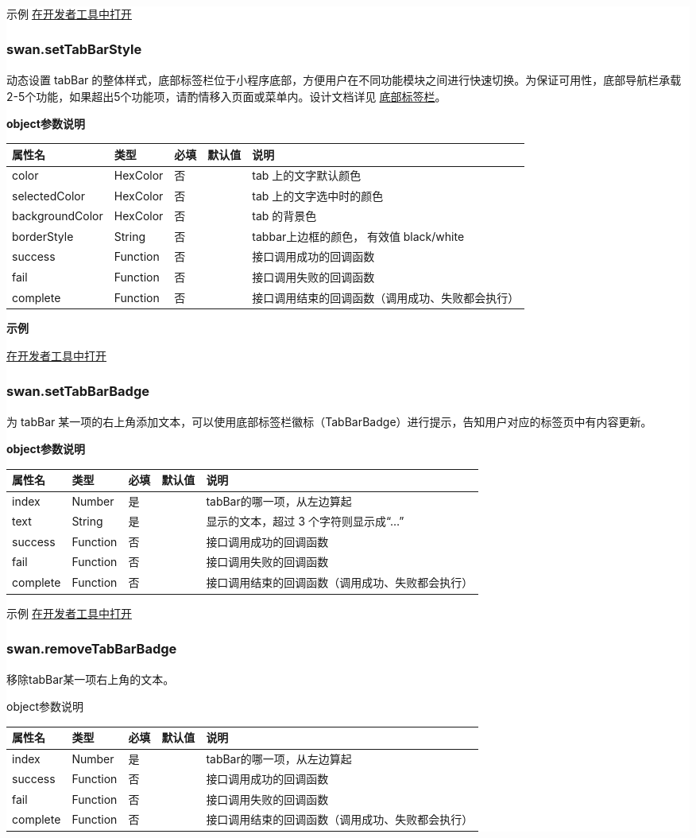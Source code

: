 示例 [ 在开发者工具中打开](swanide://fragment/8b445d78cbdabc8066c1dbec707dbefd1574138075367)

### swan.setTabBarStyle

动态设置 tabBar 的整体样式，底部标签栏位于小程序底部，方便用户在不同功能模块之间进行快速切换。为保证可用性，底部导航栏承载2-5个功能，如果超出5个功能项，请酌情移入页面或菜单内。设计文档详见 [底部标签栏](https://smartprogram.baidu.com/docs/design/component/bottomtab/)。

**object参数说明**

| 属性名          | 类型     | 必填 | 默认值 | 说明                                             |
| :-------------- | :------- | :--- | :----- | :----------------------------------------------- |
| color           | HexColor | 否   |        | tab 上的文字默认颜色                             |
| selectedColor   | HexColor | 否   |        | tab 上的文字选中时的颜色                         |
| backgroundColor | HexColor | 否   |        | tab 的背景色                                     |
| borderStyle     | String   | 否   |        | tabbar上边框的颜色， 有效值 black/white          |
| success         | Function | 否   |        | 接口调用成功的回调函数                           |
| fail            | Function | 否   |        | 接口调用失败的回调函数                           |
| complete        | Function | 否   |        | 接口调用结束的回调函数（调用成功、失败都会执行） |

**示例**

[在开发者工具中打开](swanide://fragment/44d27e9d57b8848544201181fe547cb01574137906215)

### swan.setTabBarBadge

为 tabBar 某一项的右上角添加文本，可以使用底部标签栏徽标（TabBarBadge）进行提示，告知用户对应的标签页中有内容更新。

**object参数说明**

| 属性名   | 类型     | 必填 | 默认值 | 说明                                             |
| :------- | :------- | :--- | :----- | :----------------------------------------------- |
| index    | Number   | 是   |        | tabBar的哪一项，从左边算起                       |
| text     | String   | 是   |        | 显示的文本，超过 3 个字符则显示成“…”             |
| success  | Function | 否   |        | 接口调用成功的回调函数                           |
| fail     | Function | 否   |        | 接口调用失败的回调函数                           |
| complete | Function | 否   |        | 接口调用结束的回调函数（调用成功、失败都会执行） |

示例 [ 在开发者工具中打开](swanide://fragment/6fa8cb5655d510b33220f6203e4e02c51574137194069)

### swan.removeTabBarBadge

移除tabBar某一项右上角的文本。

object参数说明

| 属性名   | 类型     | 必填 | 默认值 | 说明                                             |
| :------- | :------- | :--- | :----- | :----------------------------------------------- |
| index    | Number   | 是   |        | tabBar的哪一项，从左边算起                       |
| success  | Function | 否   |        | 接口调用成功的回调函数                           |
| fail     | Function | 否   |        | 接口调用失败的回调函数                           |
| complete | Function | 否   |        | 接口调用结束的回调函数（调用成功、失败都会执行） |
